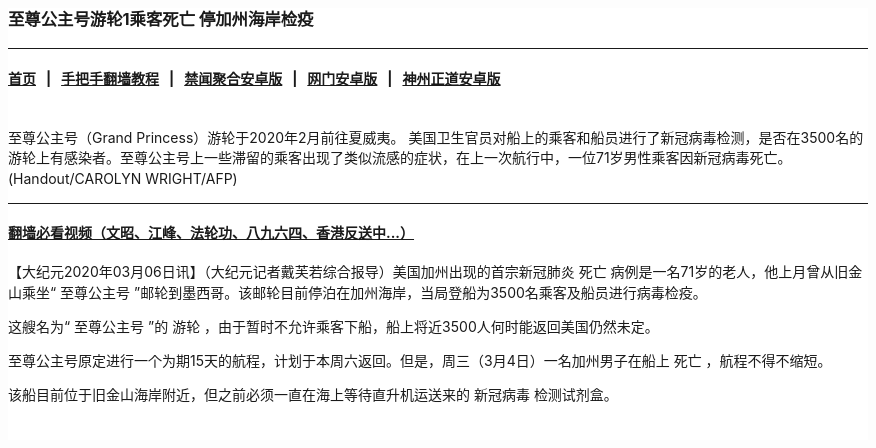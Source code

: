 ### 至尊公主号游轮1乘客死亡 停加州海岸检疫
------------------------

#### [首页](https://github.com/gfw-breaker/banned-news/blob/master/README.md) &nbsp;&nbsp;|&nbsp;&nbsp; [手把手翻墙教程](https://github.com/gfw-breaker/guides/wiki) &nbsp;&nbsp;|&nbsp;&nbsp; [禁闻聚合安卓版](https://github.com/gfw-breaker/bn-android) &nbsp;&nbsp;|&nbsp;&nbsp; [网门安卓版](https://github.com/oGate2/oGate) &nbsp;&nbsp;|&nbsp;&nbsp; [神州正道安卓版](https://github.com/SzzdOgate/update) 



<div><img alt="" class="aligncenter wp-post-image" src="https://i.epochtimes.com/assets/uploads/2020/03/000_1PN2YF-600x400.jpg"/>
<div class="red16 caption">
 至尊公主号（Grand Princess）游轮于2020年2月前往夏威夷。 美国卫生官员对船上的乘客和船员进行了新冠病毒检测，是否在3500名的游轮上有感染者。至尊公主号上一些滞留的乘客出现了类似流感的症状，在上一次航行中，一位71岁男性乘客因新冠病毒死亡。(Handout/CAROLYN WRIGHT/AFP)
</div>
</div><hr/>

#### [翻墙必看视频（文昭、江峰、法轮功、八九六四、香港反送中...）](https://github.com/gfw-breaker/banned-news/blob/master/pages/link3.md)

<div><p>
 【大纪元2020年03月06日讯】（大纪元记者戴芙若综合报导）美国加州出现的首宗新冠肺炎
 <ok href="https://www.epochtimes.com/gb/tag/%E6%AD%BB%E4%BA%A1.html">
  死亡
 </ok>
 病例是一名71岁的老人，他上月曾从旧金山乘坐“
 <ok href="https://www.epochtimes.com/gb/tag/%E8%87%B3%E5%B0%8A%E5%85%AC%E4%B8%BB%E5%8F%B7.html">
  至尊公主号
 </ok>
 ”邮轮到墨西哥。该邮轮目前停泊在加州海岸，当局登船为3500名乘客及船员进行病毒检疫。
</p>
<p>
 这艘名为“
 <ok href="https://www.epochtimes.com/gb/tag/%E8%87%B3%E5%B0%8A%E5%85%AC%E4%B8%BB%E5%8F%B7.html">
  至尊公主号
 </ok>
 ”的
 <ok href="https://www.epochtimes.com/gb/tag/%E6%B8%B8%E8%BD%AE.html">
  游轮
 </ok>
 ，由于暂时不允许乘客下船，船上将近3500人何时能返回美国仍然未定。
</p>
<p>
 至尊公主号原定进行一个为期15天的航程，计划于本周六返回。但是，周三（3月4日）一名加州男子在船上
 <ok href="https://www.epochtimes.com/gb/tag/%E6%AD%BB%E4%BA%A1.html">
  死亡
 </ok>
 ，航程不得不缩短。
</p>
<p>
 该船目前位于旧金山海岸附近，但之前必须一直在海上等待直升机运送来的
 <ok href="https://www.epochtimes.com/gb/tag/%E6%96%B0%E5%86%A0%E7%97%85%E6%AF%92.html">
  新冠病毒
 </ok>
 检测试剂盒。
</p>
<figure class="wp-caption aligncenter" id="attachment_11918703" style="width: 600px">
 <ok href="http://i.epochtimes.com/assets/uploads/2020/03/000_1PN2YG.jpg">
  <img alt="" class="size-large wp-image-11918703" src="http://i.epochtimes.com/assets/uploads/2020/03/000_1PN2YG-600x347.jpg"/>
 </ok>